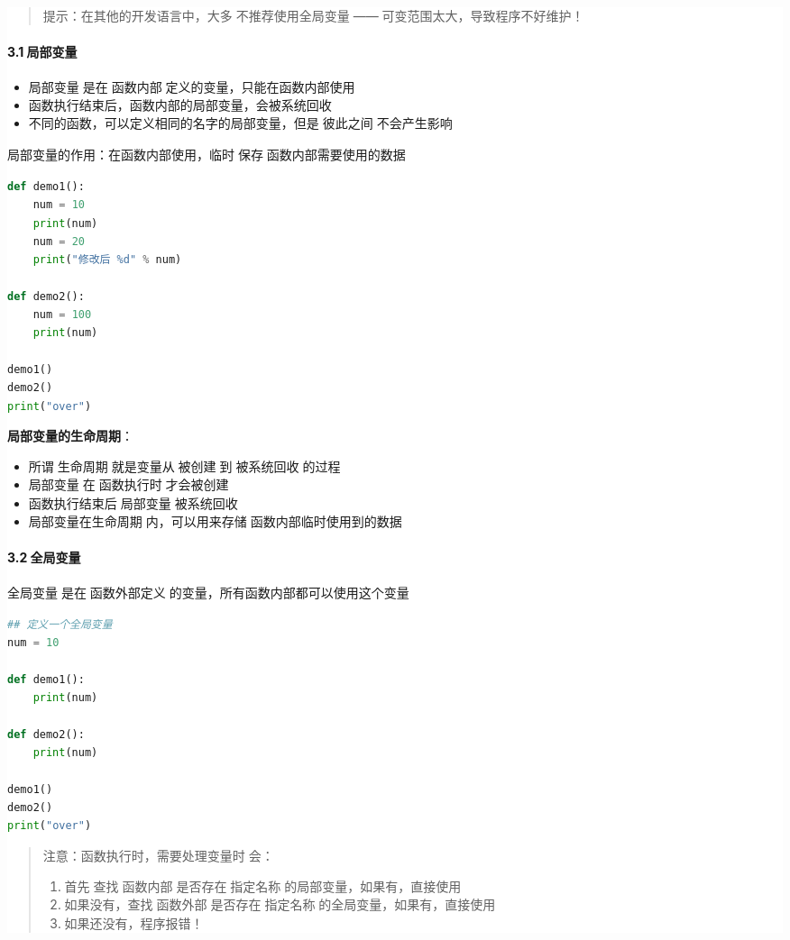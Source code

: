 > 提示：在其他的开发语言中，大多 不推荐使用全局变量 —— 可变范围太大，导致程序不好维护！

#### 3.1 局部变量

* 局部变量 是在 函数内部 定义的变量，只能在函数内部使用
* 函数执行结束后，函数内部的局部变量，会被系统回收
* 不同的函数，可以定义相同的名字的局部变量，但是 彼此之间 不会产生影响

局部变量的作用：在函数内部使用，临时 保存 函数内部需要使用的数据

~~~python
def demo1():
	num = 10
	print(num)
	num = 20
	print("修改后 %d" % num)

def demo2():
	num = 100
	print(num)

demo1()
demo2()
print("over")
~~~

**局部变量的生命周期**：

* 所谓 生命周期 就是变量从 被创建 到 被系统回收 的过程
* 局部变量 在 函数执行时 才会被创建
* 函数执行结束后 局部变量 被系统回收
* 局部变量在生命周期 内，可以用来存储 函数内部临时使用到的数据

#### 3.2 全局变量

全局变量 是在 函数外部定义 的变量，所有函数内部都可以使用这个变量

~~~python
## 定义一个全局变量
num = 10

def demo1():
	print(num)

def demo2():
	print(num)
	
demo1()
demo2()
print("over")
~~~

> 注意：函数执行时，需要处理变量时 会：
>
> 1. 首先 查找 函数内部 是否存在 指定名称 的局部变量，如果有，直接使用
> 2. 如果没有，查找 函数外部 是否存在 指定名称 的全局变量，如果有，直接使用
> 3. 如果还没有，程序报错！
